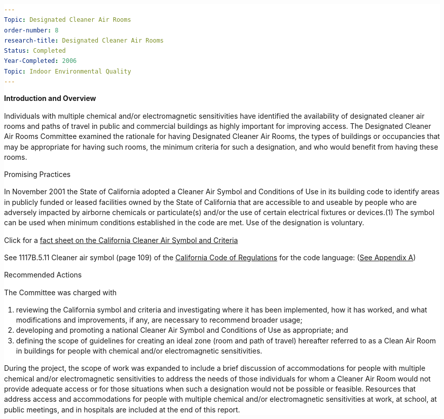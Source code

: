 ```yaml
---
Topic: Designated Cleaner Air Rooms
order-number: 8
research-title: Designated Cleaner Air Rooms
Status: Completed
Year-Completed: 2006
Topic: Indoor Environmental Quality
---
```


**Introduction and Overview**

Individuals with multiple chemical and/or electromagnetic sensitivities have identified the availability of designated cleaner air rooms and paths of travel in public and commercial buildings as highly important for improving access. The Designated Cleaner Air Rooms Committee examined the rationale for having Designated Cleaner Air Rooms, the types of buildings or occupancies that may be appropriate for having such rooms, the minimum criteria for such a designation, and who would benefit from having these rooms.

Promising Practices

In November 2001 the State of California adopted a Cleaner Air Symbol and Conditions of Use in its building code to identify areas in publicly funded or leased facilities owned by the State of California that are accessible to and useable by people who are adversely impacted by airborne chemicals or particulate(s) and/or the use of certain electrical fixtures or devices.(1) The symbol can be used when minimum conditions established in the code are met. Use of the designation is voluntary.

Click for a [fact sheet on the California Cleaner Air Symbol and Criteria](http://www.documents.dgs.ca.gov/dsa/pubs/cleanerair_factsheet.pdf)

See 1117B.5.11 Cleaner air symbol (page 109) of the [California Code of Regulations](http://publicecodes.cyberregs.com/st/ca/st/b200v10/st_ca_st_b200v10_11b_sec018_par034.htm) for the code language: ([See Appendix A](https://www.access-board.gov/research/completed-research/indoor-environmental-quality/appendices))

Recommended Actions

The Committee was charged with

1.  reviewing the California symbol and criteria and investigating where it has been implemented, how it has worked, and what modifications and improvements, if any, are necessary to recommend broader usage;
2.  developing and promoting a national Cleaner Air Symbol and Conditions of Use as appropriate; and
3.  defining the scope of guidelines for creating an ideal zone (room and path of travel) hereafter referred to as a Clean Air Room in buildings for people with chemical and/or electromagnetic sensitivities.

During the project, the scope of work was expanded to include a brief discussion of accommodations for people with multiple chemical and/or electromagnetic sensitivities to address the needs of those individuals for whom a Cleaner Air Room would not provide adequate access or for those situations when such a designation would not be possible or feasible. Resources that address access and accommodations for people with multiple chemical and/or electromagnetic sensitivities at work, at school, at public meetings, and in hospitals are included at the end of this report.
